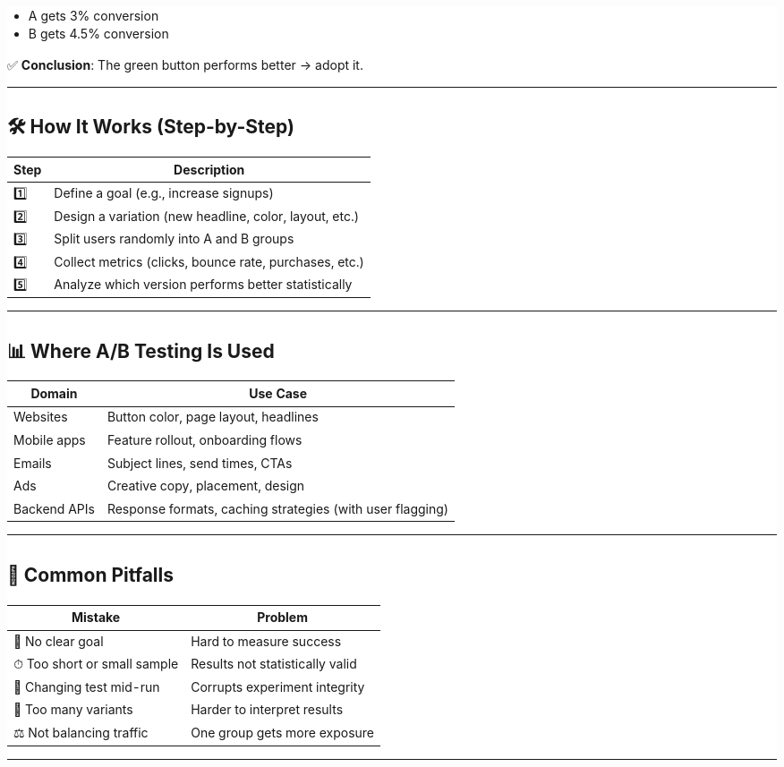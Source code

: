 * A gets 3% conversion
* B gets 4.5% conversion

✅ **Conclusion**: The green button performs better → adopt it.

---

## 🛠 How It Works (Step-by-Step)

| Step | Description                                            |
| ---- | ------------------------------------------------------ |
| 1️⃣  | Define a goal (e.g., increase signups)                 |
| 2️⃣  | Design a variation (new headline, color, layout, etc.) |
| 3️⃣  | Split users randomly into A and B groups               |
| 4️⃣  | Collect metrics (clicks, bounce rate, purchases, etc.) |
| 5️⃣  | Analyze which version performs better statistically    |

---

## 📊 Where A/B Testing Is Used

| Domain       | Use Case                                                  |
| ------------ | --------------------------------------------------------- |
| Websites     | Button color, page layout, headlines                      |
| Mobile apps  | Feature rollout, onboarding flows                         |
| Emails       | Subject lines, send times, CTAs                           |
| Ads          | Creative copy, placement, design                          |
| Backend APIs | Response formats, caching strategies (with user flagging) |

---

## 🛑 Common Pitfalls

| Mistake                     | Problem                         |
| --------------------------- | ------------------------------- |
| 🎯 No clear goal            | Hard to measure success         |
| ⏱ Too short or small sample | Results not statistically valid |
| 🔄 Changing test mid-run    | Corrupts experiment integrity   |
| 🧪 Too many variants        | Harder to interpret results     |
| ⚖ Not balancing traffic     | One group gets more exposure    |

---

